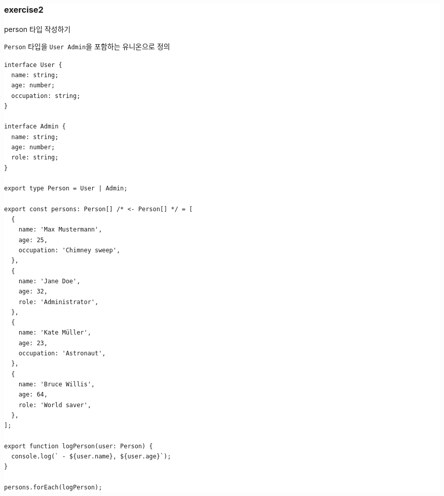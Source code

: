 ### exercise2

person 타입 작성하기

`Person` 타입을 `User Admin`을 포함하는 유니온으로 정의

```tsx
interface User {
  name: string;
  age: number;
  occupation: string;
}

interface Admin {
  name: string;
  age: number;
  role: string;
}

export type Person = User | Admin;

export const persons: Person[] /* <- Person[] */ = [
  {
    name: 'Max Mustermann',
    age: 25,
    occupation: 'Chimney sweep',
  },
  {
    name: 'Jane Doe',
    age: 32,
    role: 'Administrator',
  },
  {
    name: 'Kate Müller',
    age: 23,
    occupation: 'Astronaut',
  },
  {
    name: 'Bruce Willis',
    age: 64,
    role: 'World saver',
  },
];

export function logPerson(user: Person) {
  console.log(` - ${user.name}, ${user.age}`);
}

persons.forEach(logPerson);
```

